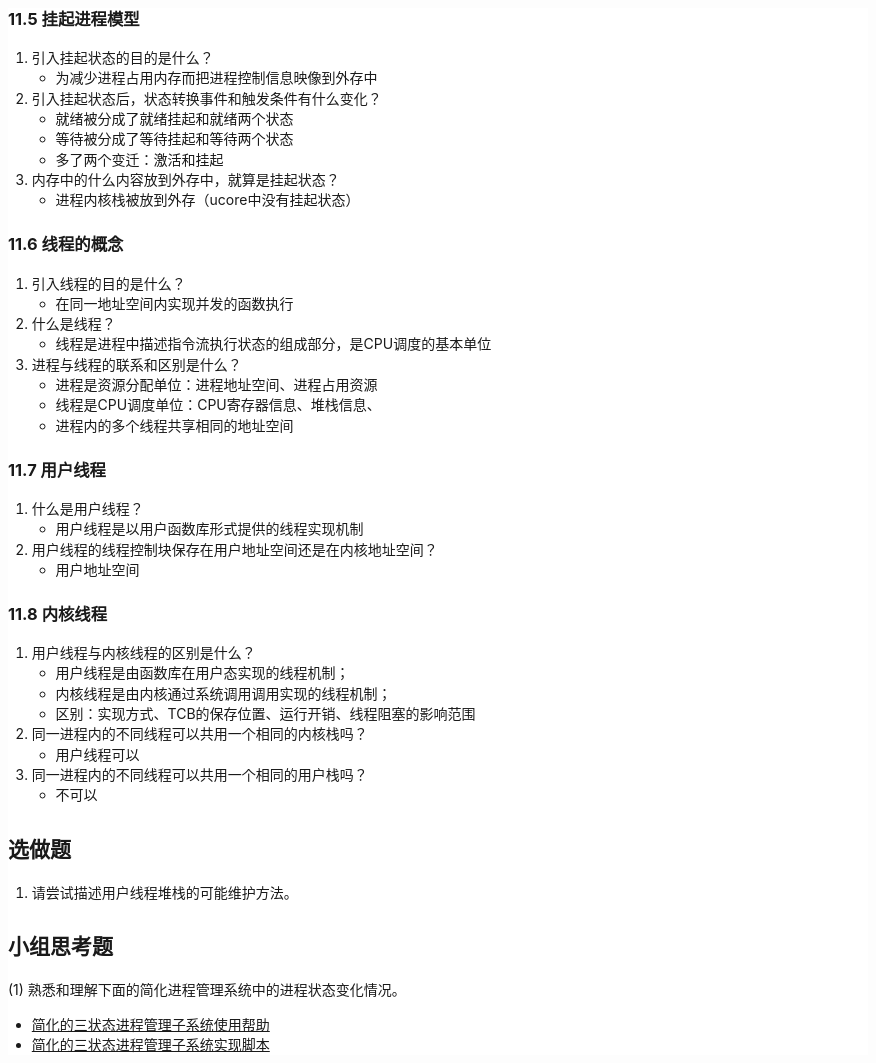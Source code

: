 
### 11.5 挂起进程模型

1. 引入挂起状态的目的是什么？
   + 为减少进程占用内存而把进程控制信息映像到外存中 
2. 引入挂起状态后，状态转换事件和触发条件有什么变化？
   + 就绪被分成了就绪挂起和就绪两个状态
   + 等待被分成了等待挂起和等待两个状态
   + 多了两个变迁：激活和挂起
3. 内存中的什么内容放到外存中，就算是挂起状态？
   + 进程内核栈被放到外存（ucore中没有挂起状态）

### 11.6 线程的概念

1. 引入线程的目的是什么？
   + 在同一地址空间内实现并发的函数执行
2. 什么是线程？
   + 线程是进程中描述指令流执行状态的组成部分，是CPU调度的基本单位
3. 进程与线程的联系和区别是什么？
   + 进程是资源分配单位：进程地址空间、进程占用资源
   + 线程是CPU调度单位：CPU寄存器信息、堆栈信息、
   + 进程内的多个线程共享相同的地址空间

### 11.7 用户线程

1. 什么是用户线程？
   + 用户线程是以用户函数库形式提供的线程实现机制
2. 用户线程的线程控制块保存在用户地址空间还是在内核地址空间？
   + 用户地址空间


### 11.8 内核线程

1. 用户线程与内核线程的区别是什么？
   + 用户线程是由函数库在用户态实现的线程机制；
   + 内核线程是由内核通过系统调用调用实现的线程机制；
   + 区别：实现方式、TCB的保存位置、运行开销、线程阻塞的影响范围
2. 同一进程内的不同线程可以共用一个相同的内核栈吗？
   + 用户线程可以
3. 同一进程内的不同线程可以共用一个相同的用户栈吗？
   + 不可以


## 选做题
1. 请尝试描述用户线程堆栈的可能维护方法。

## 小组思考题
(1) 熟悉和理解下面的简化进程管理系统中的进程状态变化情况。
 - [简化的三状态进程管理子系统使用帮助](https://github.com/chyyuu/os_tutorial_lab/blob/master/ostep/ostep7-process-run.md)
 - [简化的三状态进程管理子系统实现脚本](https://github.com/chyyuu/os_tutorial_lab/blob/master/ostep/ostep7-process-run.py)
